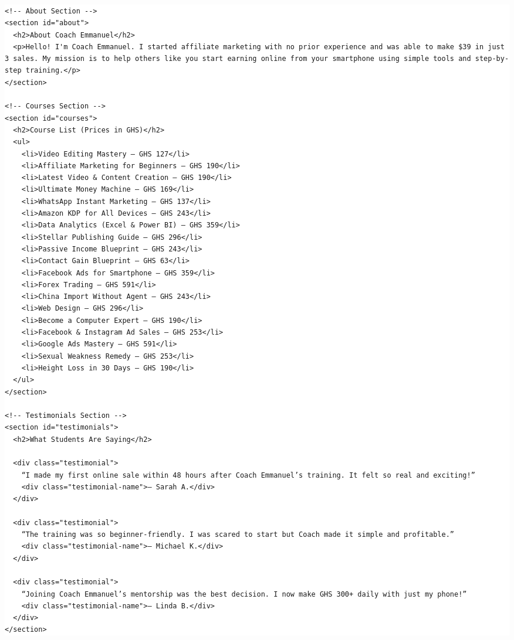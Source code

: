     <!-- About Section -->
    <section id="about">
      <h2>About Coach Emmanuel</h2>
      <p>Hello! I'm Coach Emmanuel. I started affiliate marketing with no prior experience and was able to make $39 in just 3 sales. My mission is to help others like you start earning online from your smartphone using simple tools and step-by-step training.</p>
    </section>

    <!-- Courses Section -->
    <section id="courses">
      <h2>Course List (Prices in GHS)</h2>
      <ul>
        <li>Video Editing Mastery – GHS 127</li>
        <li>Affiliate Marketing for Beginners – GHS 190</li>
        <li>Latest Video & Content Creation – GHS 190</li>
        <li>Ultimate Money Machine – GHS 169</li>
        <li>WhatsApp Instant Marketing – GHS 137</li>
        <li>Amazon KDP for All Devices – GHS 243</li>
        <li>Data Analytics (Excel & Power BI) – GHS 359</li>
        <li>Stellar Publishing Guide – GHS 296</li>
        <li>Passive Income Blueprint – GHS 243</li>
        <li>Contact Gain Blueprint – GHS 63</li>
        <li>Facebook Ads for Smartphone – GHS 359</li>
        <li>Forex Trading – GHS 591</li>
        <li>China Import Without Agent – GHS 243</li>
        <li>Web Design – GHS 296</li>
        <li>Become a Computer Expert – GHS 190</li>
        <li>Facebook & Instagram Ad Sales – GHS 253</li>
        <li>Google Ads Mastery – GHS 591</li>
        <li>Sexual Weakness Remedy – GHS 253</li>
        <li>Height Loss in 30 Days – GHS 190</li>
      </ul>
    </section>

    <!-- Testimonials Section -->
    <section id="testimonials">
      <h2>What Students Are Saying</h2>

      <div class="testimonial">
        “I made my first online sale within 48 hours after Coach Emmanuel’s training. It felt so real and exciting!”
        <div class="testimonial-name">– Sarah A.</div>
      </div>

      <div class="testimonial">
        “The training was so beginner-friendly. I was scared to start but Coach made it simple and profitable.”
        <div class="testimonial-name">– Michael K.</div>
      </div>

      <div class="testimonial">
        “Joining Coach Emmanuel’s mentorship was the best decision. I now make GHS 300+ daily with just my phone!”
        <div class="testimonial-name">– Linda B.</div>
      </div>
    </section>
